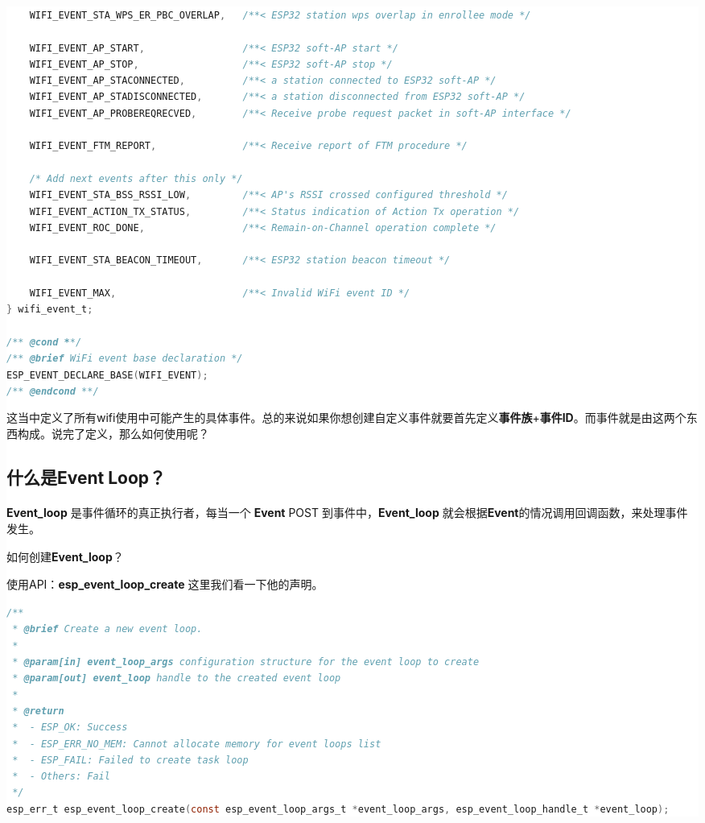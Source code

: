 ```C
    WIFI_EVENT_STA_WPS_ER_PBC_OVERLAP,   /**< ESP32 station wps overlap in enrollee mode */

    WIFI_EVENT_AP_START,                 /**< ESP32 soft-AP start */
    WIFI_EVENT_AP_STOP,                  /**< ESP32 soft-AP stop */
    WIFI_EVENT_AP_STACONNECTED,          /**< a station connected to ESP32 soft-AP */
    WIFI_EVENT_AP_STADISCONNECTED,       /**< a station disconnected from ESP32 soft-AP */
    WIFI_EVENT_AP_PROBEREQRECVED,        /**< Receive probe request packet in soft-AP interface */

    WIFI_EVENT_FTM_REPORT,               /**< Receive report of FTM procedure */

    /* Add next events after this only */
    WIFI_EVENT_STA_BSS_RSSI_LOW,         /**< AP's RSSI crossed configured threshold */
    WIFI_EVENT_ACTION_TX_STATUS,         /**< Status indication of Action Tx operation */
    WIFI_EVENT_ROC_DONE,                 /**< Remain-on-Channel operation complete */

    WIFI_EVENT_STA_BEACON_TIMEOUT,       /**< ESP32 station beacon timeout */

    WIFI_EVENT_MAX,                      /**< Invalid WiFi event ID */
} wifi_event_t;

/** @cond **/
/** @brief WiFi event base declaration */
ESP_EVENT_DECLARE_BASE(WIFI_EVENT);
/** @endcond **/
```

这当中定义了所有wifi使用中可能产生的具体事件。总的来说如果你想创建自定义事件就要首先定义**事件族**+**事件ID**。而事件就是由这两个东西构成。说完了定义，那么如何使用呢？

## 什么是Event Loop？

**Event_loop** 是事件循环的真正执行者，每当一个 **Event** POST 到事件中，**Event_loop** 就会根据**Event**的情况调用回调函数，来处理事件发生。

如何创建**Event_loop**？

使用API：**esp_event_loop_create** 这里我们看一下他的声明。

```C
/**
 * @brief Create a new event loop.
 *
 * @param[in] event_loop_args configuration structure for the event loop to create
 * @param[out] event_loop handle to the created event loop
 *
 * @return
 *  - ESP_OK: Success
 *  - ESP_ERR_NO_MEM: Cannot allocate memory for event loops list
 *  - ESP_FAIL: Failed to create task loop
 *  - Others: Fail
 */
esp_err_t esp_event_loop_create(const esp_event_loop_args_t *event_loop_args, esp_event_loop_handle_t *event_loop);

```
